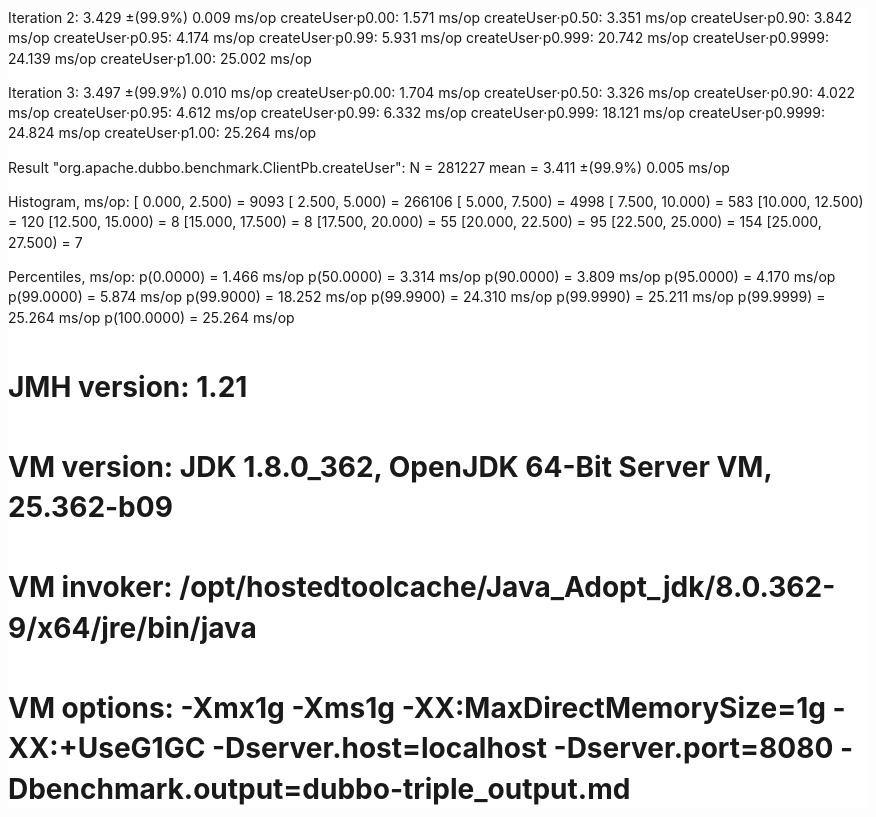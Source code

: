 Iteration   2: 3.429 ±(99.9%) 0.009 ms/op
                 createUser·p0.00:   1.571 ms/op
                 createUser·p0.50:   3.351 ms/op
                 createUser·p0.90:   3.842 ms/op
                 createUser·p0.95:   4.174 ms/op
                 createUser·p0.99:   5.931 ms/op
                 createUser·p0.999:  20.742 ms/op
                 createUser·p0.9999: 24.139 ms/op
                 createUser·p1.00:   25.002 ms/op

Iteration   3: 3.497 ±(99.9%) 0.010 ms/op
                 createUser·p0.00:   1.704 ms/op
                 createUser·p0.50:   3.326 ms/op
                 createUser·p0.90:   4.022 ms/op
                 createUser·p0.95:   4.612 ms/op
                 createUser·p0.99:   6.332 ms/op
                 createUser·p0.999:  18.121 ms/op
                 createUser·p0.9999: 24.824 ms/op
                 createUser·p1.00:   25.264 ms/op



Result "org.apache.dubbo.benchmark.ClientPb.createUser":
  N = 281227
  mean =      3.411 ±(99.9%) 0.005 ms/op

  Histogram, ms/op:
    [ 0.000,  2.500) = 9093 
    [ 2.500,  5.000) = 266106 
    [ 5.000,  7.500) = 4998 
    [ 7.500, 10.000) = 583 
    [10.000, 12.500) = 120 
    [12.500, 15.000) = 8 
    [15.000, 17.500) = 8 
    [17.500, 20.000) = 55 
    [20.000, 22.500) = 95 
    [22.500, 25.000) = 154 
    [25.000, 27.500) = 7 

  Percentiles, ms/op:
      p(0.0000) =      1.466 ms/op
     p(50.0000) =      3.314 ms/op
     p(90.0000) =      3.809 ms/op
     p(95.0000) =      4.170 ms/op
     p(99.0000) =      5.874 ms/op
     p(99.9000) =     18.252 ms/op
     p(99.9900) =     24.310 ms/op
     p(99.9990) =     25.211 ms/op
     p(99.9999) =     25.264 ms/op
    p(100.0000) =     25.264 ms/op


# JMH version: 1.21
# VM version: JDK 1.8.0_362, OpenJDK 64-Bit Server VM, 25.362-b09
# VM invoker: /opt/hostedtoolcache/Java_Adopt_jdk/8.0.362-9/x64/jre/bin/java
# VM options: -Xmx1g -Xms1g -XX:MaxDirectMemorySize=1g -XX:+UseG1GC -Dserver.host=localhost -Dserver.port=8080 -Dbenchmark.output=dubbo-triple_output.md